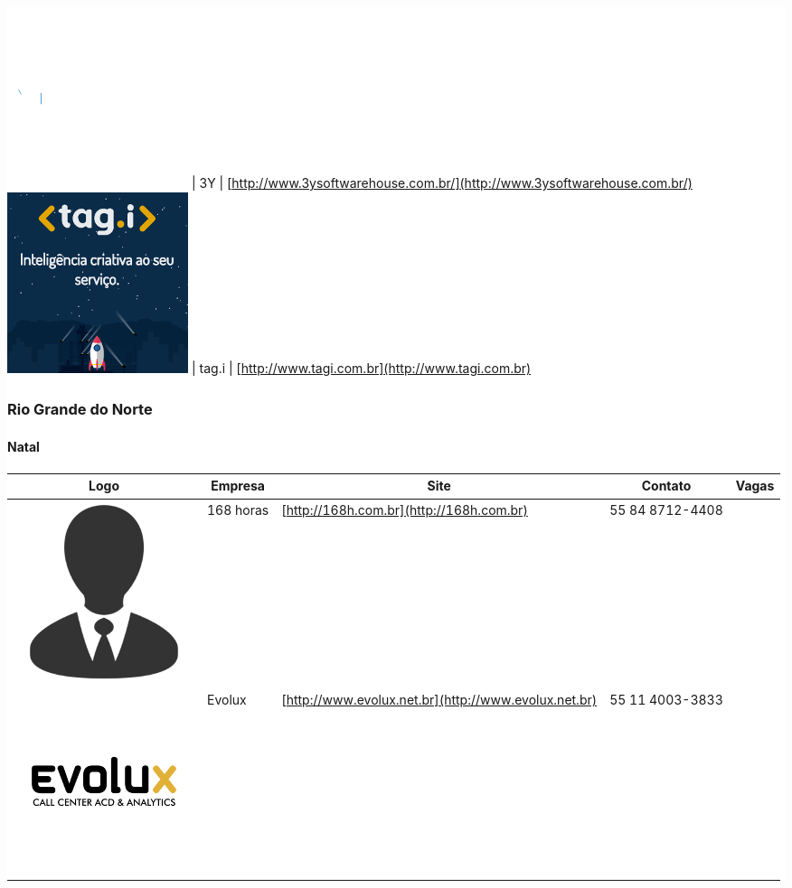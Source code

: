 ![logo](logos/3y.png) | 3Y | [http://www.3ysoftwarehouse.com.br/](http://www.3ysoftwarehouse.com.br/)
![logo](logos/tagi.png) | tag.i | [http://www.tagi.com.br](http://www.tagi.com.br)

### Rio Grande do Norte

#### Natal

Logo | Empresa | Site | Contato | Vagas
 --- | --- | --- | --- | ---
![logo](logos/default.png) | 168 horas | [http://168h.com.br](http://168h.com.br) | 55 84 8712-4408
![logo](logos/evolux.png) | Evolux | [http://www.evolux.net.br](http://www.evolux.net.br) | 55 11 4003-3833